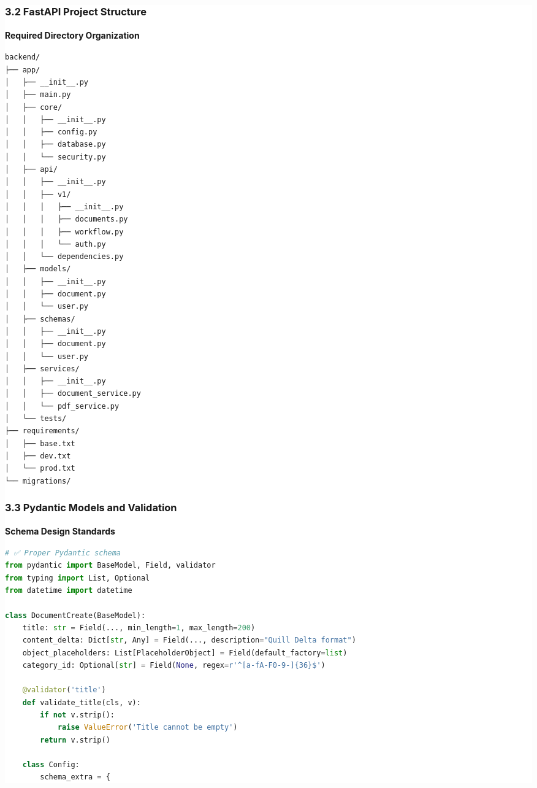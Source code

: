 ### 3.2 FastAPI Project Structure

**Required Directory Organization**
```
backend/
├── app/
│   ├── __init__.py
│   ├── main.py
│   ├── core/
│   │   ├── __init__.py
│   │   ├── config.py
│   │   ├── database.py
│   │   └── security.py
│   ├── api/
│   │   ├── __init__.py
│   │   ├── v1/
│   │   │   ├── __init__.py
│   │   │   ├── documents.py
│   │   │   ├── workflow.py
│   │   │   └── auth.py
│   │   └── dependencies.py
│   ├── models/
│   │   ├── __init__.py
│   │   ├── document.py
│   │   └── user.py
│   ├── schemas/
│   │   ├── __init__.py
│   │   ├── document.py
│   │   └── user.py
│   ├── services/
│   │   ├── __init__.py
│   │   ├── document_service.py
│   │   └── pdf_service.py
│   └── tests/
├── requirements/
│   ├── base.txt
│   ├── dev.txt
│   └── prod.txt
└── migrations/
```

### 3.3 Pydantic Models and Validation

**Schema Design Standards**
```python
# ✅ Proper Pydantic schema
from pydantic import BaseModel, Field, validator
from typing import List, Optional
from datetime import datetime

class DocumentCreate(BaseModel):
    title: str = Field(..., min_length=1, max_length=200)
    content_delta: Dict[str, Any] = Field(..., description="Quill Delta format")
    object_placeholders: List[PlaceholderObject] = Field(default_factory=list)
    category_id: Optional[str] = Field(None, regex=r'^[a-fA-F0-9-]{36}$')
    
    @validator('title')
    def validate_title(cls, v):
        if not v.strip():
            raise ValueError('Title cannot be empty')
        return v.strip()
    
    class Config:
        schema_extra = {
```